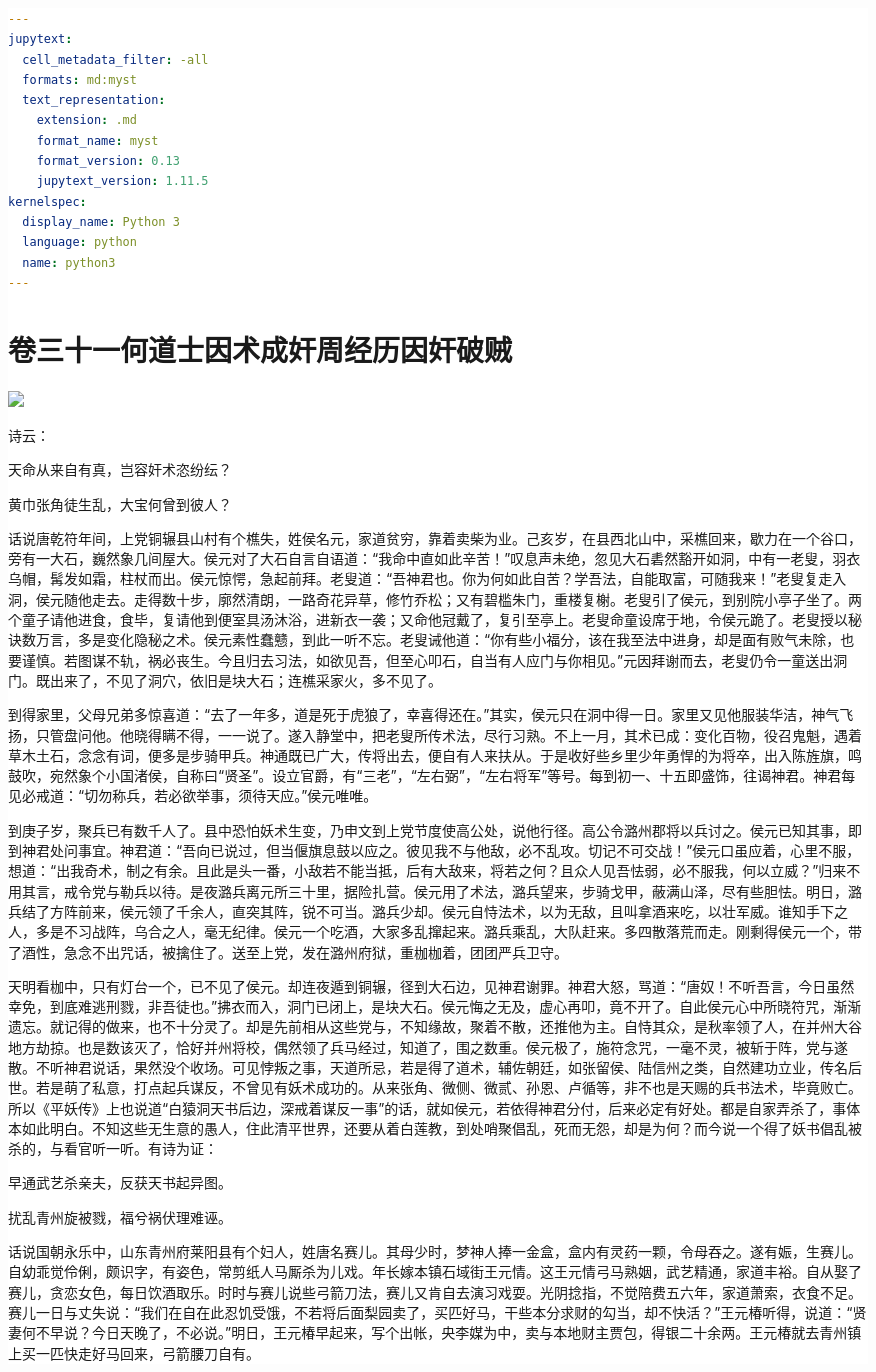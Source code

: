 ```yaml
---
jupytext:
  cell_metadata_filter: -all
  formats: md:myst
  text_representation:
    extension: .md
    format_name: myst
    format_version: 0.13
    jupytext_version: 1.11.5
kernelspec:
  display_name: Python 3
  language: python
  name: python3
---
```

# 卷三十一何道士因术成奸周经历因奸破贼

![](image/cover.jpg)

诗云：

天命从来自有真，岂容奸术恣纷纭？

黄巾张角徒生乱，大宝何曾到彼人？

话说唐乾符年间，上党铜辗县山村有个樵失，姓侯名元，家道贫穷，靠着卖柴为业。己亥岁，在县西北山中，采樵回来，歇力在一个谷口，旁有一大石，巍然象几间屋大。侯元对了大石自言自语道：“我命中直如此辛苦！”叹息声未绝，忽见大石砉然豁开如洞，中有一老叟，羽衣乌帽，髯发如霜，柱杖而出。侯元惊愕，急起前拜。老叟道：“吾神君也。你为何如此自苦？学吾法，自能取富，可随我来！”老叟复走入洞，侯元随他走去。走得数十步，廓然清朗，一路奇花异草，修竹乔松；又有碧槛朱门，重楼复榭。老叟引了侯元，到别院小亭子坐了。两个童子请他进食，食毕，复请他到便室具汤沐浴，进新衣一袭；又命他冠戴了，复引至亭上。老叟命童设席于地，令侯元跪了。老叟授以秘诀数万言，多是变化隐秘之术。侯元素性蠢戆，到此一听不忘。老叟诫他道：“你有些小福分，该在我至法中进身，却是面有败气未除，也要谨慎。若图谋不轨，祸必丧生。今且归去习法，如欲见吾，但至心叩石，自当有人应门与你相见。”元因拜谢而去，老叟仍令一童送出洞门。既出来了，不见了洞穴，依旧是块大石；连樵采家火，多不见了。

到得家里，父母兄弟多惊喜道：“去了一年多，道是死于虎狼了，幸喜得还在。”其实，侯元只在洞中得一日。家里又见他服装华洁，神气飞扬，只管盘问他。他晓得瞒不得，一一说了。遂入静堂中，把老叟所传术法，尽行习熟。不上一月，其术已成：变化百物，役召鬼魁，遇着草木土石，念念有词，便多是步骑甲兵。神通既已广大，传将出去，便自有人来扶从。于是收好些乡里少年勇悍的为将卒，出入陈旌旗，鸣鼓吹，宛然象个小国渚侯，自称曰“贤圣”。设立官爵，有“三老”，“左右弼”，“左右将军”等号。每到初一、十五即盛饰，往谒神君。神君每见必戒道：“切勿称兵，若必欲举事，须待天应。”侯元唯唯。

到庚子岁，聚兵已有数千人了。县中恐怕妖术生变，乃申文到上党节度使高公处，说他行径。高公令潞州郡将以兵讨之。侯元已知其事，即到神君处问事宜。神君道：“吾向已说过，但当偃旗息鼓以应之。彼见我不与他敌，必不乱攻。切记不可交战！”侯元口虽应着，心里不服，想道：“出我奇术，制之有余。且此是头一番，小敌若不能当抵，后有大敌来，将若之何？且众人见吾怯弱，必不服我，何以立威？”归来不用其言，戒令党与勒兵以待。是夜潞兵离元所三十里，据险扎营。侯元用了术法，潞兵望来，步骑戈甲，蔽满山泽，尽有些胆怯。明日，潞兵结了方阵前来，侯元领了千余人，直突其阵，锐不可当。潞兵少却。侯元自恃法术，以为无敌，且叫拿酒来吃，以壮军威。谁知手下之人，多是不习战阵，乌合之人，毫无纪律。侯元一个吃酒，大家多乱撺起来。潞兵乘乱，大队赶来。多四散落荒而走。刚剩得侯元一个，带了酒性，急念不出咒话，被擒住了。送至上党，发在潞州府狱，重枷枷着，团团严兵卫守。

天明看枷中，只有灯台一个，已不见了侯元。却连夜遁到铜辗，径到大石边，见神君谢罪。神君大怒，骂道：“唐奴！不听吾言，今日虽然幸免，到底难逃刑戮，非吾徒也。”拂衣而入，洞门已闭上，是块大石。侯元悔之无及，虚心再叩，竟不开了。自此侯元心中所晓符咒，渐渐遗忘。就记得的做来，也不十分灵了。却是先前相从这些党与，不知缘故，聚着不散，还推他为主。自恃其众，是秋率领了人，在并州大谷地方劫掠。也是数该灭了，恰好并州将校，偶然领了兵马经过，知道了，围之数重。侯元极了，施符念咒，一毫不灵，被斩于阵，党与遂散。不听神君说话，果然没个收场。可见悖叛之事，天道所忌，若是得了道术，辅佐朝廷，如张留侯、陆信州之类，自然建功立业，传名后世。若是萌了私意，打点起兵谋反，不曾见有妖术成功的。从来张角、微侧、微贰、孙恩、卢循等，非不也是天赐的兵书法术，毕竟败亡。所以《平妖传》上也说道“白猿洞天书后边，深戒着谋反一事”的话，就如侯元，若依得神君分付，后来必定有好处。都是自家弄杀了，事体本如此明白。不知这些无生意的愚人，住此清平世界，还要从着白莲教，到处哨聚倡乱，死而无怨，却是为何？而今说一个得了妖书倡乱被杀的，与看官听一听。有诗为证：

早通武艺杀亲夫，反获天书起异图。

扰乱青州旋被戮，福兮祸伏理难诬。

话说国朝永乐中，山东青州府莱阳县有个妇人，姓唐名赛儿。其母少时，梦神人捧一金盒，盒内有灵药一颗，令母吞之。遂有娠，生赛儿。自幼乖觉伶俐，颇识字，有姿色，常剪纸人马厮杀为儿戏。年长嫁本镇石域街王元情。这王元情弓马熟姻，武艺精通，家道丰裕。自从娶了赛儿，贪恋女色，每日饮酒取乐。时时与赛儿说些弓箭刀法，赛儿又肯自去演习戏耍。光阴捻指，不觉陪费五六年，家道萧索，衣食不足。赛儿一日与丈失说：“我们在自在此忍饥受饿，不若将后面梨园卖了，买匹好马，干些本分求财的勾当，却不快活？”王元椿听得，说道：“贤妻何不早说？今日天晚了，不必说。”明日，王元椿早起来，写个出帐，央李媒为中，卖与本地财主贾包，得银二十余两。王元椿就去青州镇上买一匹快走好马回来，弓箭腰刀自有。
